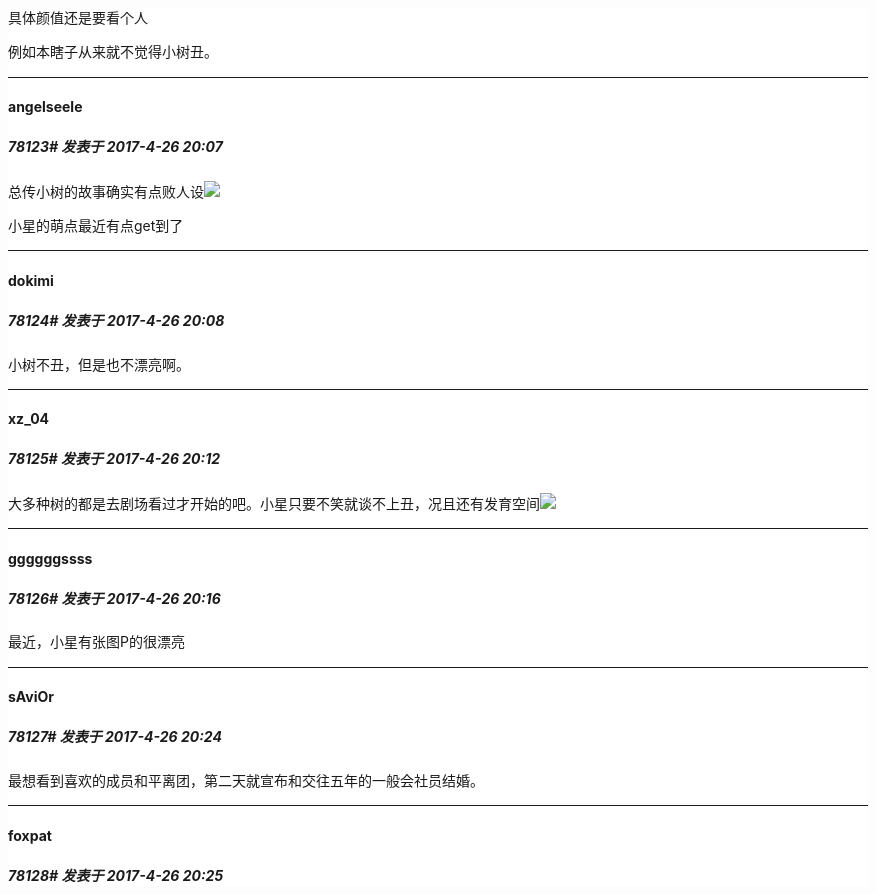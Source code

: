 
具体颜值还是要看个人

例如本瞎子从来就不觉得小树丑。


*****

####  angelseele  
##### 78123#       发表于 2017-4-26 20:07


总传小树的故事确实有点败人设<img src="https://static.saraba1st.com/image/smiley/face2017/001.png" referrerpolicy="no-referrer">


小星的萌点最近有点get到了


*****

####  dokimi  
##### 78124#       发表于 2017-4-26 20:08


小树不丑，但是也不漂亮啊。


*****

####  xz_04  
##### 78125#       发表于 2017-4-26 20:12


大多种树的都是去剧场看过才开始的吧。小星只要不笑就谈不上丑，况且还有发育空间<img src="https://static.saraba1st.com/image/smiley/face2017/070.png" referrerpolicy="no-referrer">


*****

####  ggggggssss  
##### 78126#       发表于 2017-4-26 20:16


最近，小星有张图P的很漂亮


*****

####  sAviOr  
##### 78127#       发表于 2017-4-26 20:24


最想看到喜欢的成员和平离团，第二天就宣布和交往五年的一般会社员结婚。


*****

####  foxpat  
##### 78128#       发表于 2017-4-26 20:25
